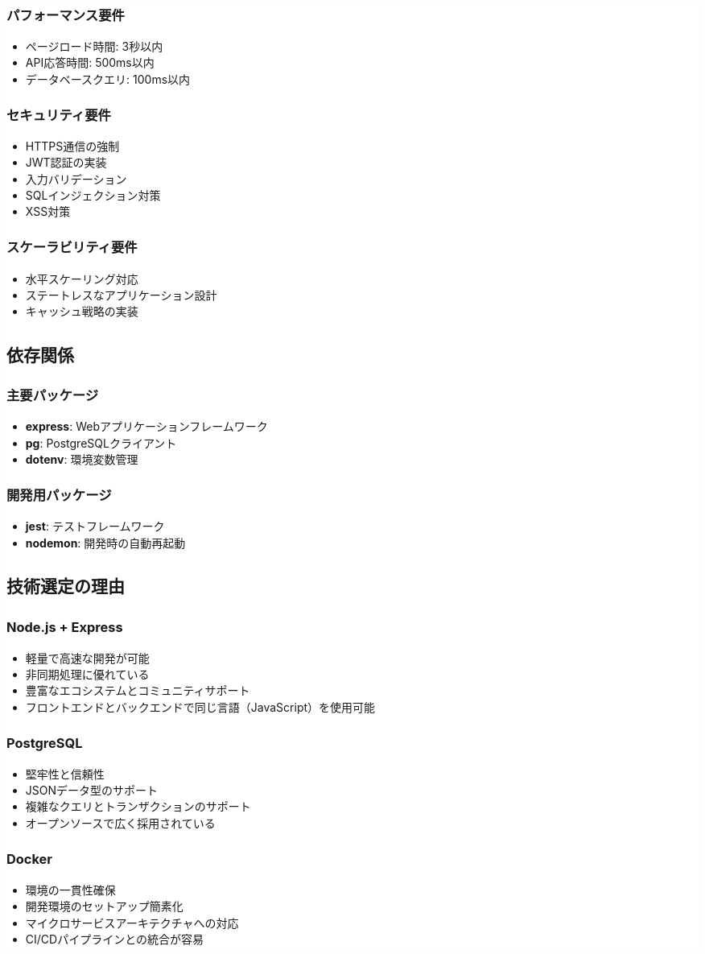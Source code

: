 ### パフォーマンス要件
- ページロード時間: 3秒以内
- API応答時間: 500ms以内
- データベースクエリ: 100ms以内

### セキュリティ要件
- HTTPS通信の強制
- JWT認証の実装
- 入力バリデーション
- SQLインジェクション対策
- XSS対策

### スケーラビリティ要件
- 水平スケーリング対応
- ステートレスなアプリケーション設計
- キャッシュ戦略の実装

## 依存関係

### 主要パッケージ
- **express**: Webアプリケーションフレームワーク
- **pg**: PostgreSQLクライアント
- **dotenv**: 環境変数管理

### 開発用パッケージ
- **jest**: テストフレームワーク
- **nodemon**: 開発時の自動再起動

## 技術選定の理由

### Node.js + Express
- 軽量で高速な開発が可能
- 非同期処理に優れている
- 豊富なエコシステムとコミュニティサポート
- フロントエンドとバックエンドで同じ言語（JavaScript）を使用可能

### PostgreSQL
- 堅牢性と信頼性
- JSONデータ型のサポート
- 複雑なクエリとトランザクションのサポート
- オープンソースで広く採用されている

### Docker
- 環境の一貫性確保
- 開発環境のセットアップ簡素化
- マイクロサービスアーキテクチャへの対応
- CI/CDパイプラインとの統合が容易

